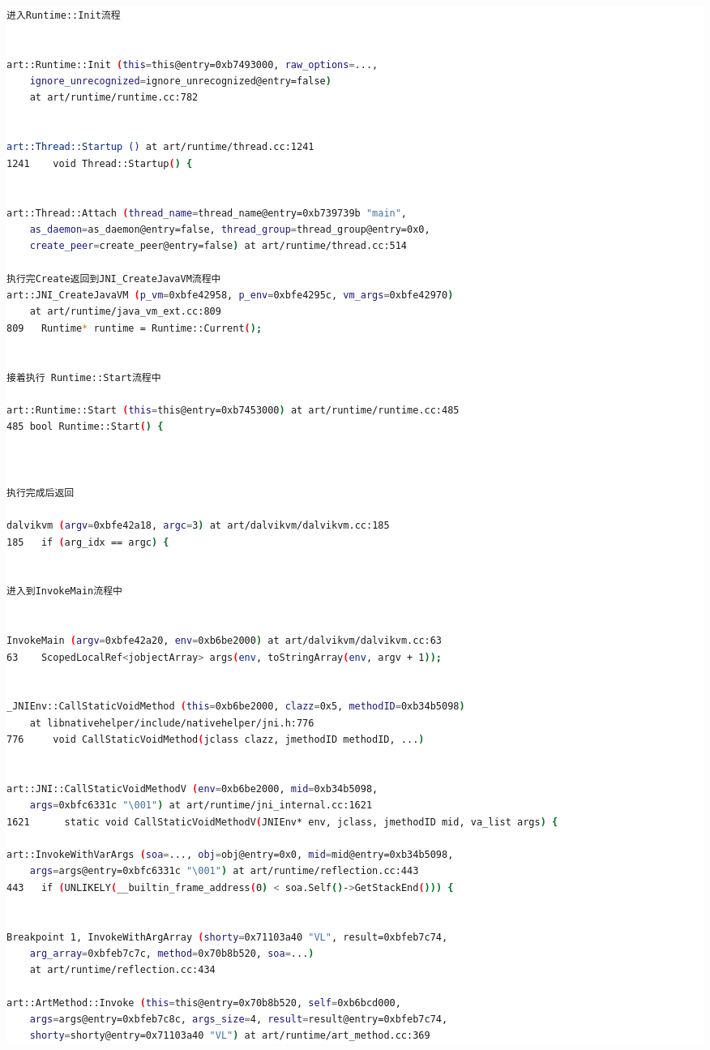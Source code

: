 ```bash
进入Runtime::Init流程


art::Runtime::Init (this=this@entry=0xb7493000, raw_options=..., 
    ignore_unrecognized=ignore_unrecognized@entry=false)
    at art/runtime/runtime.cc:782


art::Thread::Startup () at art/runtime/thread.cc:1241
1241	void Thread::Startup() {


art::Thread::Attach (thread_name=thread_name@entry=0xb739739b "main", 
    as_daemon=as_daemon@entry=false, thread_group=thread_group@entry=0x0, 
    create_peer=create_peer@entry=false) at art/runtime/thread.cc:514
    
执行完Create返回到JNI_CreateJavaVM流程中
art::JNI_CreateJavaVM (p_vm=0xbfe42958, p_env=0xbfe4295c, vm_args=0xbfe42970)
    at art/runtime/java_vm_ext.cc:809
809	  Runtime* runtime = Runtime::Current();


接着执行 Runtime::Start流程中

art::Runtime::Start (this=this@entry=0xb7453000) at art/runtime/runtime.cc:485
485	bool Runtime::Start() {



执行完成后返回 

dalvikvm (argv=0xbfe42a18, argc=3) at art/dalvikvm/dalvikvm.cc:185
185	  if (arg_idx == argc) {


进入到InvokeMain流程中


InvokeMain (argv=0xbfe42a20, env=0xb6be2000) at art/dalvikvm/dalvikvm.cc:63
63	  ScopedLocalRef<jobjectArray> args(env, toStringArray(env, argv + 1));


_JNIEnv::CallStaticVoidMethod (this=0xb6be2000, clazz=0x5, methodID=0xb34b5098)
    at libnativehelper/include/nativehelper/jni.h:776
776	    void CallStaticVoidMethod(jclass clazz, jmethodID methodID, ...)


art::JNI::CallStaticVoidMethodV (env=0xb6be2000, mid=0xb34b5098, 
    args=0xbfc6331c "\001") at art/runtime/jni_internal.cc:1621
1621	  static void CallStaticVoidMethodV(JNIEnv* env, jclass, jmethodID mid, va_list args) {

art::InvokeWithVarArgs (soa=..., obj=obj@entry=0x0, mid=mid@entry=0xb34b5098, 
    args=args@entry=0xbfc6331c "\001") at art/runtime/reflection.cc:443
443	  if (UNLIKELY(__builtin_frame_address(0) < soa.Self()->GetStackEnd())) {


Breakpoint 1, InvokeWithArgArray (shorty=0x71103a40 "VL", result=0xbfeb7c74, 
    arg_array=0xbfeb7c7c, method=0x70b8b520, soa=...)
    at art/runtime/reflection.cc:434
    
art::ArtMethod::Invoke (this=this@entry=0x70b8b520, self=0xb6bcd000, 
    args=args@entry=0xbfeb7c8c, args_size=4, result=result@entry=0xbfeb7c74, 
    shorty=shorty@entry=0x71103a40 "VL") at art/runtime/art_method.cc:369
```